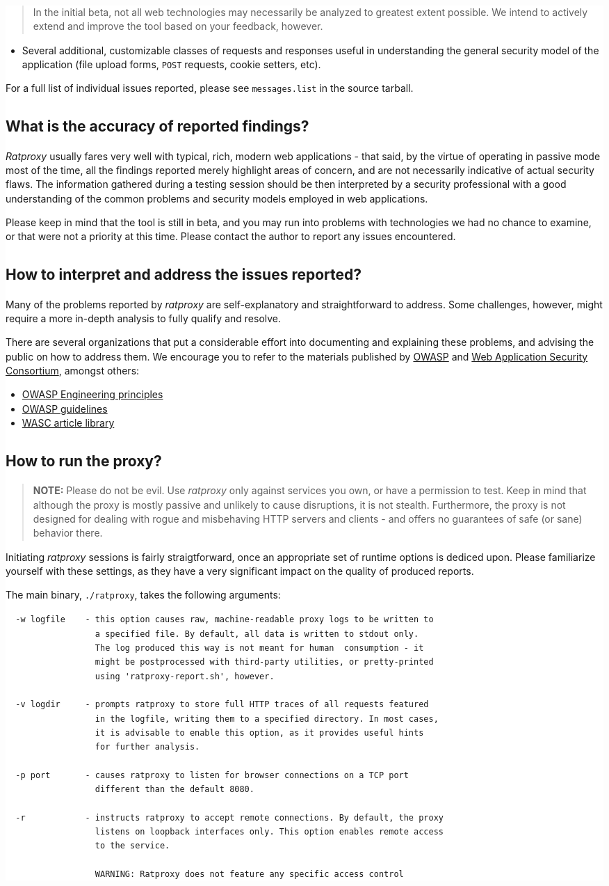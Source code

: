 > In the initial beta, not all web technologies may necessarily be analyzed to greatest extent possible. We intend to actively extend and improve the tool based on your feedback, however.

  * Several additional, customizable classes of requests and responses useful in understanding the general security model of the application (file upload forms, `POST` requests, cookie setters, etc).

For a full list of individual issues reported, please see `messages.list` in the source tarball.

## What is the accuracy of reported findings? ##

_Ratproxy_ usually fares very well with typical, rich, modern web applications - that said, by the virtue of operating in passive mode most of the time, all the findings reported merely highlight areas of concern, and are not necessarily indicative of actual security flaws. The information gathered during a testing session should be then interpreted by a security professional with a good understanding of the common problems and security models employed in web applications.

Please keep in mind that the tool is still in beta, and you may run into problems with technologies we had no chance to examine, or that were not a priority at this time. Please contact the author to report any issues encountered.

## How to interpret and address the issues reported? ##

Many of the problems reported by _ratproxy_ are self-explanatory and straightforward to address. Some challenges, however, might require a more in-depth analysis to fully qualify and resolve.

There are several organizations that put a considerable effort into documenting and explaining these problems, and advising the public on how to address them. We encourage you to refer to the materials published by [OWASP](http://www.owasp.org/) and [Web Application Security Consortium](http://www.webappsec.org/projects/articles/), amongst others:

  * [OWASP Engineering principles](http://www.owasp.org/index.php/Category:Principle)
  * [OWASP guidelines](http://www.owasp.org/index.php/Category:OWASP_Guide_Project)
  * [WASC article library](http://www.webappsec.org/projects/articles/)

## How to run the proxy? ##

> **NOTE:** Please do not be evil. Use _ratproxy_ only against services you own, or have a permission to test. Keep in mind that although the proxy is mostly passive and unlikely to cause disruptions, it is not stealth. Furthermore, the proxy is not designed for dealing with rogue and misbehaving HTTP servers and clients - and offers no guarantees of safe (or sane) behavior there.

Initiating _ratproxy_ sessions is fairly straigtforward, once an appropriate set of runtime options is dediced upon. Please familiarize yourself with these settings, as they have a very significant impact on the quality of produced reports.

The main binary, `./ratproxy`, takes the following arguments:

```
  -w logfile    - this option causes raw, machine-readable proxy logs to be written to
                  a specified file. By default, all data is written to stdout only. 
                  The log produced this way is not meant for human  consumption - it
                  might be postprocessed with third-party utilities, or pretty-printed 
                  using 'ratproxy-report.sh', however.

  -v logdir     - prompts ratproxy to store full HTTP traces of all requests featured
                  in the logfile, writing them to a specified directory. In most cases, 
                  it is advisable to enable this option, as it provides useful hints 
                  for further analysis.

  -p port       - causes ratproxy to listen for browser connections on a TCP port
                  different than the default 8080.

  -r            - instructs ratproxy to accept remote connections. By default, the proxy
                  listens on loopback interfaces only. This option enables remote access 
                  to the service.

                  WARNING: Ratproxy does not feature any specific access control 
```
